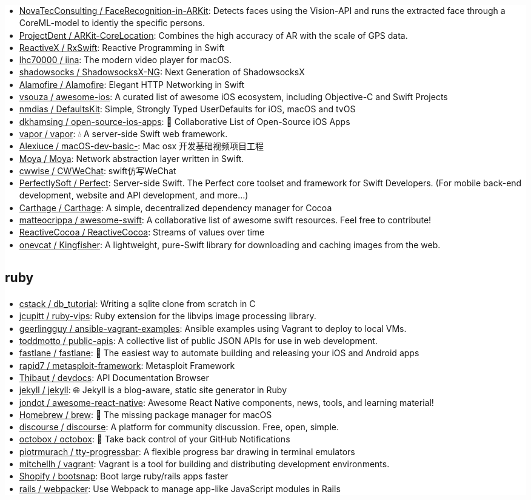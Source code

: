 * [NovaTecConsulting /  FaceRecognition-in-ARKit](https://github.com//NovaTecConsulting/FaceRecognition-in-ARKit): Detects faces using the Vision-API and runs the extracted face through a CoreML-model to identiy the specific persons. 
* [ProjectDent /  ARKit-CoreLocation](https://github.com//ProjectDent/ARKit-CoreLocation): Combines the high accuracy of AR with the scale of GPS data. 
* [ReactiveX /  RxSwift](https://github.com//ReactiveX/RxSwift): Reactive Programming in Swift 
* [lhc70000 /  iina](https://github.com//lhc70000/iina): The modern video player for macOS. 
* [shadowsocks /  ShadowsocksX-NG](https://github.com//shadowsocks/ShadowsocksX-NG): Next Generation of ShadowsocksX 
* [Alamofire /  Alamofire](https://github.com//Alamofire/Alamofire): Elegant HTTP Networking in Swift 
* [vsouza /  awesome-ios](https://github.com//vsouza/awesome-ios): A curated list of awesome iOS ecosystem, including Objective-C and Swift Projects 
* [nmdias /  DefaultsKit](https://github.com//nmdias/DefaultsKit): Simple, Strongly Typed UserDefaults for iOS, macOS and tvOS 
* [dkhamsing /  open-source-ios-apps](https://github.com//dkhamsing/open-source-ios-apps): 📱 Collaborative List of Open-Source iOS Apps 
* [vapor /  vapor](https://github.com//vapor/vapor): 💧 A server-side Swift web framework. 
* [Alexiuce /  macOS-dev-basic-](https://github.com//Alexiuce/macOS-dev-basic-): Mac osx 开发基础视频项目工程 
* [Moya /  Moya](https://github.com//Moya/Moya): Network abstraction layer written in Swift. 
* [cwwise /  CWWeChat](https://github.com//cwwise/CWWeChat): swift仿写WeChat 
* [PerfectlySoft /  Perfect](https://github.com//PerfectlySoft/Perfect): Server-side Swift. The Perfect core toolset and framework for Swift Developers. (For mobile back-end development, website and API development, and more…) 
* [Carthage /  Carthage](https://github.com//Carthage/Carthage): A simple, decentralized dependency manager for Cocoa 
* [matteocrippa /  awesome-swift](https://github.com//matteocrippa/awesome-swift): A collaborative list of awesome swift resources. Feel free to contribute! 
* [ReactiveCocoa /  ReactiveCocoa](https://github.com//ReactiveCocoa/ReactiveCocoa): Streams of values over time 
* [onevcat /  Kingfisher](https://github.com//onevcat/Kingfisher): A lightweight, pure-Swift library for downloading and caching images from the web. 

## ruby 
* [cstack /  db_tutorial](https://github.com//cstack/db_tutorial): Writing a sqlite clone from scratch in C 
* [jcupitt /  ruby-vips](https://github.com//jcupitt/ruby-vips): Ruby extension for the libvips image processing library. 
* [geerlingguy /  ansible-vagrant-examples](https://github.com//geerlingguy/ansible-vagrant-examples): Ansible examples using Vagrant to deploy to local VMs. 
* [toddmotto /  public-apis](https://github.com//toddmotto/public-apis): A collective list of public JSON APIs for use in web development. 
* [fastlane /  fastlane](https://github.com//fastlane/fastlane): 🚀 The easiest way to automate building and releasing your iOS and Android apps 
* [rapid7 /  metasploit-framework](https://github.com//rapid7/metasploit-framework): Metasploit Framework 
* [Thibaut /  devdocs](https://github.com//Thibaut/devdocs): API Documentation Browser 
* [jekyll /  jekyll](https://github.com//jekyll/jekyll): 🌐 Jekyll is a blog-aware, static site generator in Ruby 
* [jondot /  awesome-react-native](https://github.com//jondot/awesome-react-native): Awesome React Native components, news, tools, and learning material! 
* [Homebrew /  brew](https://github.com//Homebrew/brew): 🍺 The missing package manager for macOS 
* [discourse /  discourse](https://github.com//discourse/discourse): A platform for community discussion. Free, open, simple. 
* [octobox /  octobox](https://github.com//octobox/octobox): 📮 Take back control of your GitHub Notifications 
* [piotrmurach /  tty-progressbar](https://github.com//piotrmurach/tty-progressbar): A flexible progress bar drawing in terminal emulators 
* [mitchellh /  vagrant](https://github.com//mitchellh/vagrant): Vagrant is a tool for building and distributing development environments. 
* [Shopify /  bootsnap](https://github.com//Shopify/bootsnap): Boot large ruby/rails apps faster 
* [rails /  webpacker](https://github.com//rails/webpacker): Use Webpack to manage app-like JavaScript modules in Rails 
